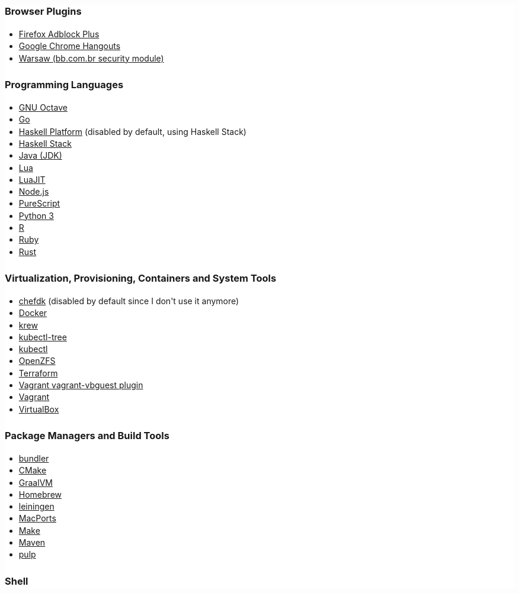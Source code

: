 ### Browser Plugins

- [Firefox Adblock Plus](https://addons.mozilla.org/en-US/firefox/addon/adblock-plus/)
- [Google Chrome Hangouts](https://tools.google.com/dlpage/hangoutplugin)
- [Warsaw (bb.com.br security module)](https://seg.bb.com.br/home.html)

### Programming Languages

- [GNU Octave](https://www.gnu.org/software/octave/download.html)
- [Go](https://golang.org/)
- [Haskell Platform](https://www.haskell.org/platform/mac.html) (disabled by
  default, using Haskell Stack)
- [Haskell Stack](https://docs.haskellstack.org/en/stable/README/)
- [Java (JDK)](http://www.oracle.com/technetwork/pt/java/javase/downloads/jdk8-downloads-2133151.html)
- [Lua](https://www.lua.org/download.html)
- [LuaJIT](http://luajit.org/download.html)
- [Node.js](https://nodejs.org/en/download/)
- [PureScript](http://www.purescript.org/)
- [Python 3](https://www.python.org/downloads/mac-osx/)
- [R](https://cran.r-project.org/bin/macosx/)
- [Ruby](https://www.ruby-lang.org)
- [Rust](https://www.rust-lang.org/)

### Virtualization, Provisioning, Containers and System Tools

- [chefdk](https://downloads.chef.io/chefdk) (disabled by default since I don't use it anymore)
- [Docker](https://store.docker.com/editions/community/docker-ce-desktop-mac)
- [krew](https://github.com/kubernetes-sigs/krew)
- [kubectl-tree](https://github.com/ahmetb/kubectl-tree)
- [kubectl](https://kubernetes.io/docs/reference/kubectl/kubectl/)
- [OpenZFS](https://openzfsonosx.org/)
- [Terraform](https://www.terraform.io/)
- [Vagrant vagrant-vbguest plugin](https://github.com/dotless-de/vagrant-vbguest)
- [Vagrant](https://www.vagrantup.com/downloads.html)
- [VirtualBox](https://www.virtualbox.org/wiki/Downloads)

### Package Managers and Build Tools

- [bundler](http://bundler.io/)
- [CMake](https://cmake.org/)
- [GraalVM](https://www.graalvm.org/)
- [Homebrew](https://brew.sh/)
- [leiningen](https://leiningen.org/)
- [MacPorts](https://www.macports.org/)
- [Make](https://www.gnu.org/software/make/)
- [Maven](https://maven.apache.org/)
- [pulp](https://www.npmjs.com/package/pulp)

### Shell
